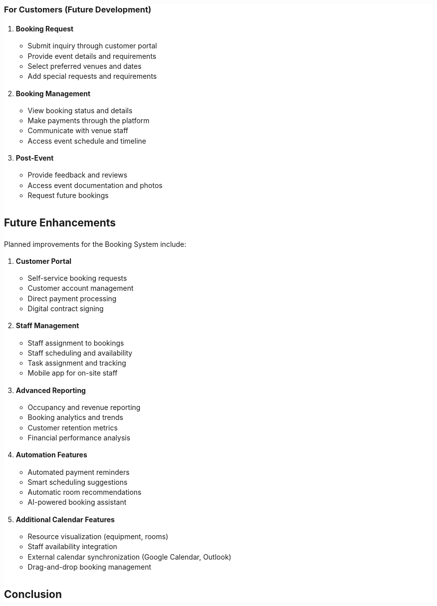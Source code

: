 ### For Customers (Future Development)

1. **Booking Request**
   - Submit inquiry through customer portal
   - Provide event details and requirements
   - Select preferred venues and dates
   - Add special requests and requirements

2. **Booking Management**
   - View booking status and details
   - Make payments through the platform
   - Communicate with venue staff
   - Access event schedule and timeline

3. **Post-Event**
   - Provide feedback and reviews
   - Access event documentation and photos
   - Request future bookings

## Future Enhancements

Planned improvements for the Booking System include:

1. **Customer Portal**
   - Self-service booking requests
   - Customer account management
   - Direct payment processing
   - Digital contract signing

2. **Staff Management**
   - Staff assignment to bookings
   - Staff scheduling and availability
   - Task assignment and tracking
   - Mobile app for on-site staff

3. **Advanced Reporting**
   - Occupancy and revenue reporting
   - Booking analytics and trends
   - Customer retention metrics
   - Financial performance analysis

4. **Automation Features**
   - Automated payment reminders
   - Smart scheduling suggestions
   - Automatic room recommendations
   - AI-powered booking assistant

5. **Additional Calendar Features**
   - Resource visualization (equipment, rooms)
   - Staff availability integration
   - External calendar synchronization (Google Calendar, Outlook)
   - Drag-and-drop booking management

## Conclusion
